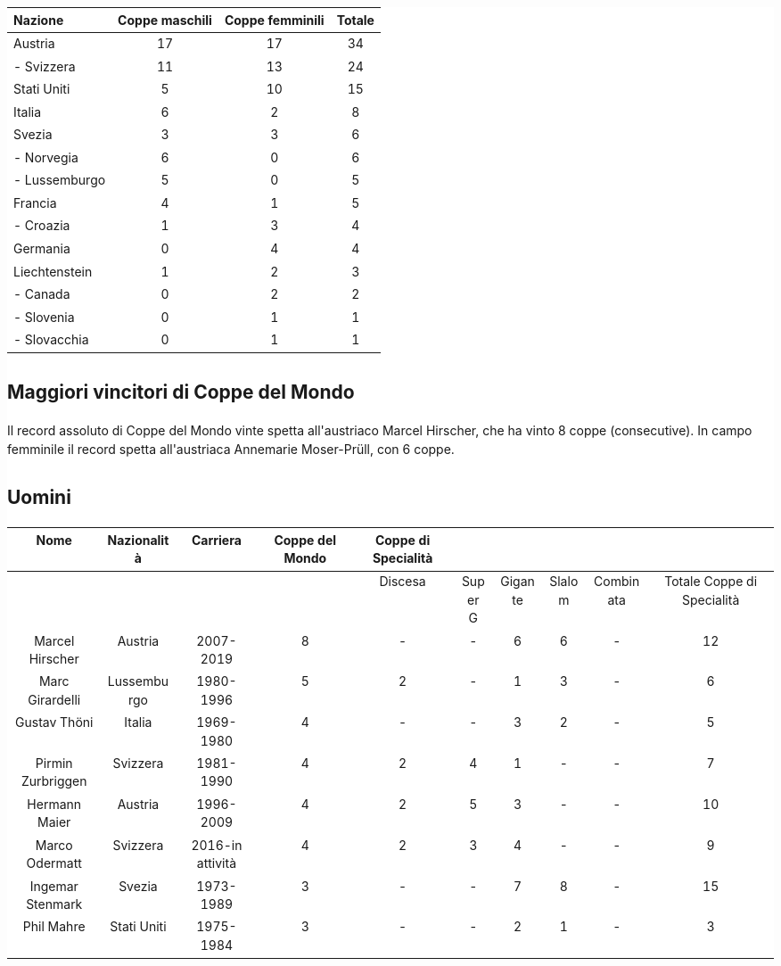 | Nazione | Coppe maschili | Coppe femminili | Totale |
| :-- | :--: | :--: | :--: |
| Austria | 17 | 17 | 34 |
| - Svizzera | 11 | 13 | 24 |
| Stati Uniti | 5 | 10 | 15 |
| Italia | 6 | 2 | 8 |
| Svezia | 3 | 3 | 6 |
| - Norvegia | 6 | 0 | 6 |
| - Lussemburgo | 5 | 0 | 5 |
| Francia | 4 | 1 | 5 |
| - Croazia | 1 | 3 | 4 |
| Germania | 0 | 4 | 4 |
| Liechtenstein | 1 | 2 | 3 |
| - Canada | 0 | 2 | 2 |
| - Slovenia | 0 | 1 | 1 |
| - Slovacchia | 0 | 1 | 1 |

## Maggiori vincitori di Coppe del Mondo

Il record assoluto di Coppe del Mondo vinte spetta all'austriaco Marcel Hirscher, che ha vinto 8 coppe (consecutive). In campo femminile il record spetta all'austriaca Annemarie Moser-Prüll, con 6 coppe.

## Uomini

| Nome | Nazionalità | Carriera | Coppe del Mondo | Coppe di Specialità |  |  |  |  |  |
| :--: | :--: | :--: | :--: | :--: | :--: | :--: | :--: | :--: | :--: |
|  |  |  |  | Discesa | Super <br> G | Gigante | Slalom | Combinata | Totale Coppe di Specialità |
| Marcel Hirscher | Austria | 2007-2019 | 8 | - | - | 6 | 6 | - | 12 |
| Marc Girardelli | Lussemburgo | 1980-1996 | 5 | 2 | - | 1 | 3 | - | 6 |
| Gustav Thöni | Italia | 1969-1980 | 4 | - | - | 3 | 2 | - | 5 |
| Pirmin Zurbriggen | Svizzera | 1981-1990 | 4 | 2 | 4 | 1 | - | - | 7 |
| Hermann Maier | Austria | 1996-2009 | 4 | 2 | 5 | 3 | - | - | 10 |
| Marco Odermatt | Svizzera | 2016-in attività | 4 | 2 | 3 | 4 | - | - | 9 |
| Ingemar Stenmark | Svezia | 1973-1989 | 3 | - | - | 7 | 8 | - | 15 |
| Phil Mahre | Stati Uniti | 1975-1984 | 3 | - | - | 2 | 1 | - | 3 |
